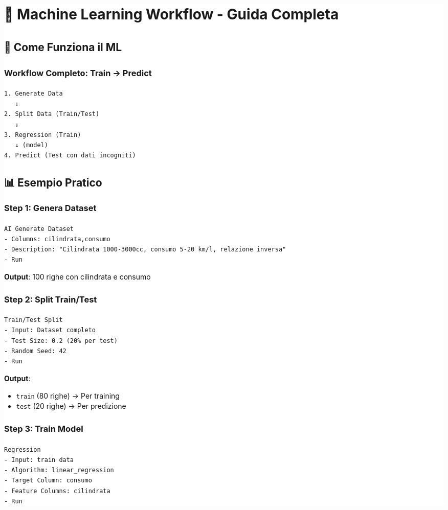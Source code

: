 # 🤖 Machine Learning Workflow - Guida Completa

## 🎯 Come Funziona il ML

### Workflow Completo: Train → Predict

```
1. Generate Data
   ↓
2. Split Data (Train/Test)
   ↓
3. Regression (Train)
   ↓ (model)
4. Predict (Test con dati incogniti)
```

## 📊 Esempio Pratico

### Step 1: Genera Dataset

```
AI Generate Dataset
- Columns: cilindrata,consumo
- Description: "Cilindrata 1000-3000cc, consumo 5-20 km/l, relazione inversa"
- Run
```

**Output**: 100 righe con cilindrata e consumo

### Step 2: Split Train/Test

```
Train/Test Split
- Input: Dataset completo
- Test Size: 0.2 (20% per test)
- Random Seed: 42
- Run
```

**Output**: 
- `train` (80 righe) → Per training
- `test` (20 righe) → Per predizione

### Step 3: Train Model

```
Regression
- Input: train data
- Algorithm: linear_regression
- Target Column: consumo
- Feature Columns: cilindrata
- Run
```
